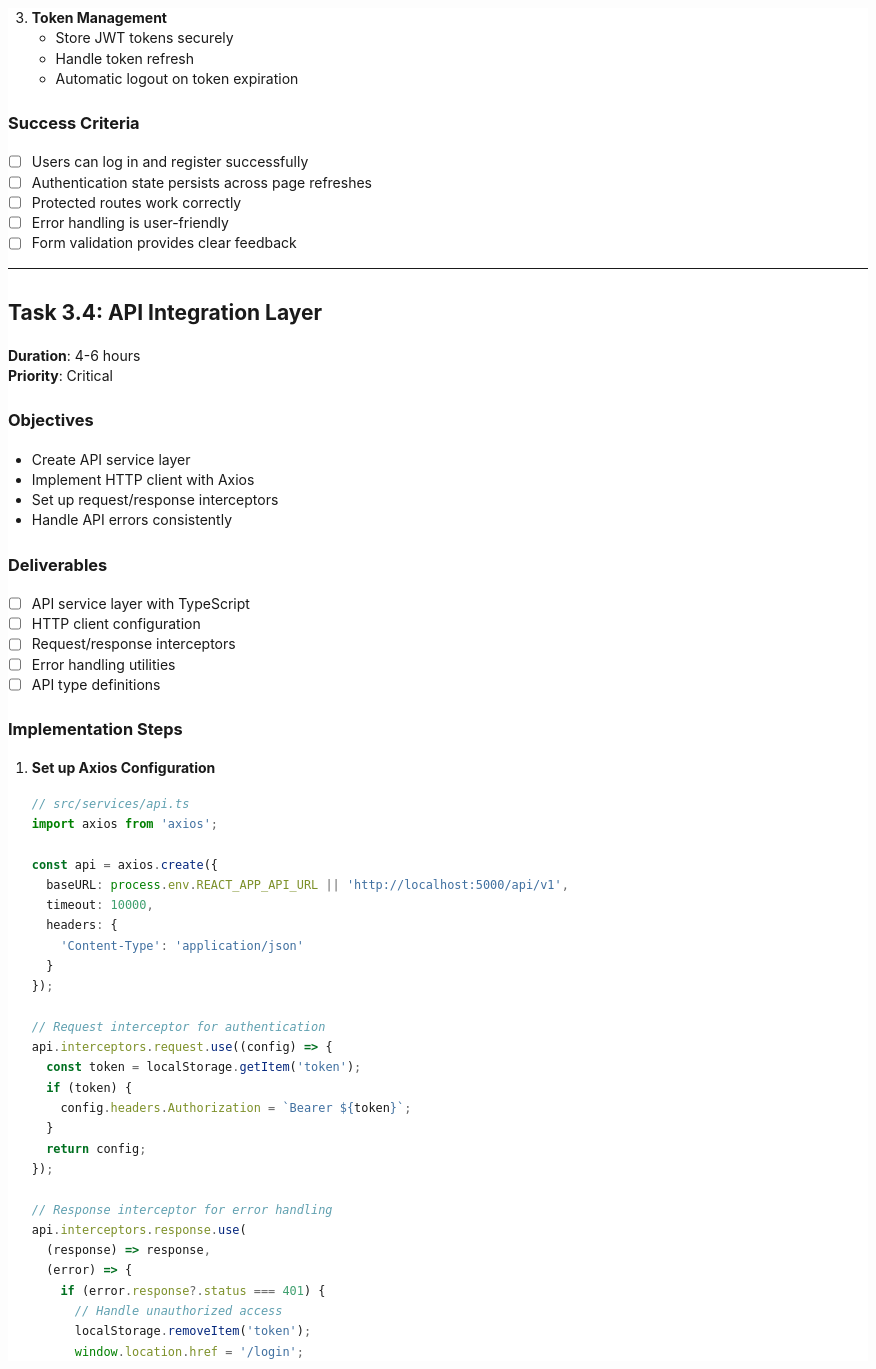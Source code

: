 3. **Token Management**
   - Store JWT tokens securely
   - Handle token refresh
   - Automatic logout on token expiration

### Success Criteria
- [ ] Users can log in and register successfully
- [ ] Authentication state persists across page refreshes
- [ ] Protected routes work correctly
- [ ] Error handling is user-friendly
- [ ] Form validation provides clear feedback

---

## Task 3.4: API Integration Layer
**Duration**: 4-6 hours  
**Priority**: Critical

### Objectives
- Create API service layer
- Implement HTTP client with Axios
- Set up request/response interceptors
- Handle API errors consistently

### Deliverables
- [ ] API service layer with TypeScript
- [ ] HTTP client configuration
- [ ] Request/response interceptors
- [ ] Error handling utilities
- [ ] API type definitions

### Implementation Steps
1. **Set up Axios Configuration**
   ```typescript
   // src/services/api.ts
   import axios from 'axios';
   
   const api = axios.create({
     baseURL: process.env.REACT_APP_API_URL || 'http://localhost:5000/api/v1',
     timeout: 10000,
     headers: {
       'Content-Type': 'application/json'
     }
   });
   
   // Request interceptor for authentication
   api.interceptors.request.use((config) => {
     const token = localStorage.getItem('token');
     if (token) {
       config.headers.Authorization = `Bearer ${token}`;
     }
     return config;
   });
   
   // Response interceptor for error handling
   api.interceptors.response.use(
     (response) => response,
     (error) => {
       if (error.response?.status === 401) {
         // Handle unauthorized access
         localStorage.removeItem('token');
         window.location.href = '/login';
   ```